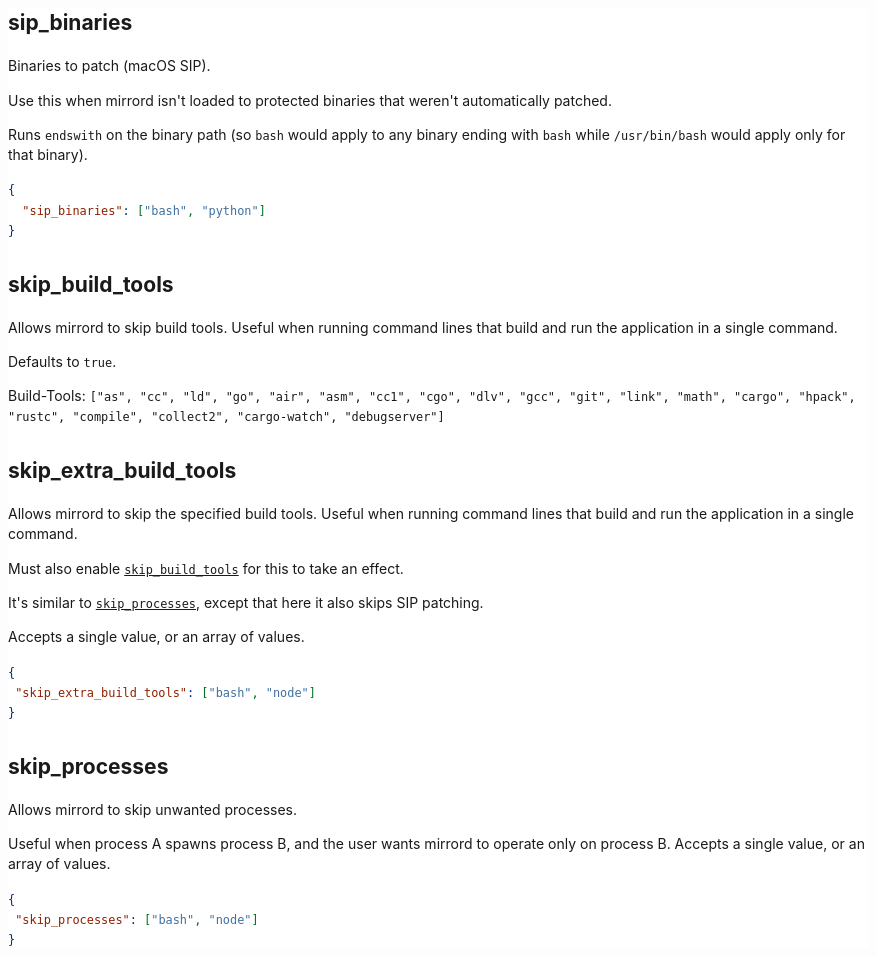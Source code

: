 ## sip\_binaries

Binaries to patch (macOS SIP).

Use this when mirrord isn't loaded to protected binaries that weren't automatically patched.

Runs `endswith` on the binary path (so `bash` would apply to any binary ending with `bash` while `/usr/bin/bash` would apply only for that binary).

```json
{
  "sip_binaries": ["bash", "python"]
}
```

## skip\_build\_tools

Allows mirrord to skip build tools. Useful when running command lines that build and run the application in a single command.

Defaults to `true`.

Build-Tools: `["as", "cc", "ld", "go", "air", "asm", "cc1", "cgo", "dlv", "gcc", "git", "link", "math", "cargo", "hpack", "rustc", "compile", "collect2", "cargo-watch", "debugserver"]`

## skip\_extra\_build\_tools

Allows mirrord to skip the specified build tools. Useful when running command lines that build and run the application in a single command.

Must also enable [`skip_build_tools`](configuration.md#root-skip_build_tools) for this to take an effect.

It's similar to [`skip_processes`](configuration.md#root-skip_processes), except that here it also skips SIP patching.

Accepts a single value, or an array of values.

```json
{
 "skip_extra_build_tools": ["bash", "node"]
}
```

## skip\_processes

Allows mirrord to skip unwanted processes.

Useful when process A spawns process B, and the user wants mirrord to operate only on process B. Accepts a single value, or an array of values.

```json
{
 "skip_processes": ["bash", "node"]
}
```
